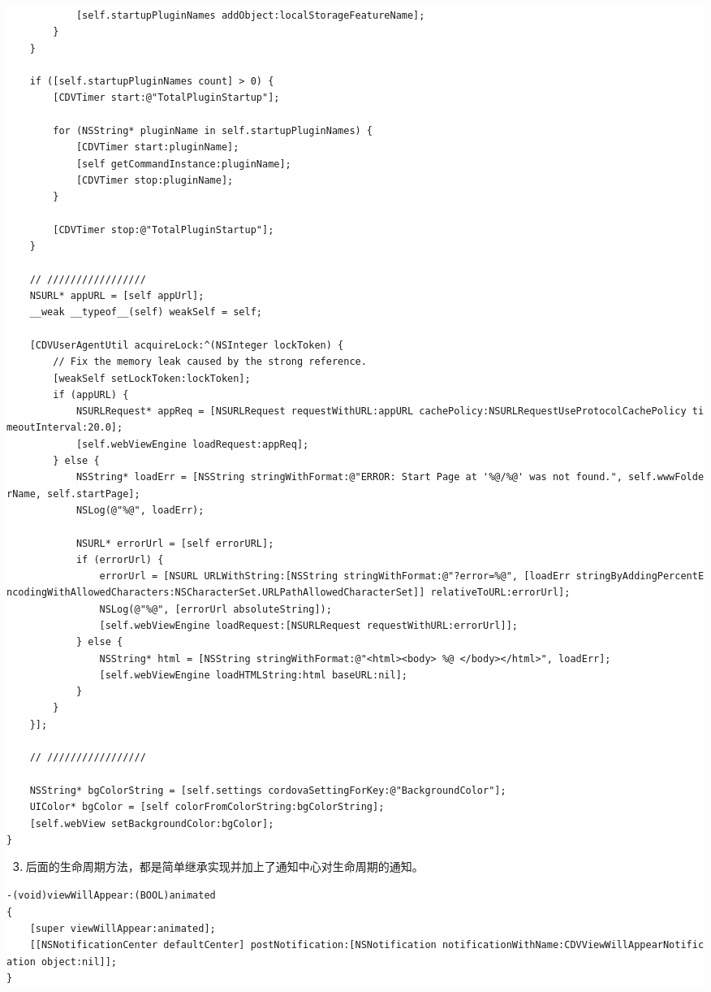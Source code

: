 ```ObjC
            [self.startupPluginNames addObject:localStorageFeatureName];
        }
    }

    if ([self.startupPluginNames count] > 0) {
        [CDVTimer start:@"TotalPluginStartup"];

        for (NSString* pluginName in self.startupPluginNames) {
            [CDVTimer start:pluginName];
            [self getCommandInstance:pluginName];
            [CDVTimer stop:pluginName];
        }

        [CDVTimer stop:@"TotalPluginStartup"];
    }

    // /////////////////
    NSURL* appURL = [self appUrl];
    __weak __typeof__(self) weakSelf = self;

    [CDVUserAgentUtil acquireLock:^(NSInteger lockToken) {
        // Fix the memory leak caused by the strong reference.
        [weakSelf setLockToken:lockToken];
        if (appURL) {
            NSURLRequest* appReq = [NSURLRequest requestWithURL:appURL cachePolicy:NSURLRequestUseProtocolCachePolicy timeoutInterval:20.0];
            [self.webViewEngine loadRequest:appReq];
        } else {
            NSString* loadErr = [NSString stringWithFormat:@"ERROR: Start Page at '%@/%@' was not found.", self.wwwFolderName, self.startPage];
            NSLog(@"%@", loadErr);

            NSURL* errorUrl = [self errorURL];
            if (errorUrl) {
                errorUrl = [NSURL URLWithString:[NSString stringWithFormat:@"?error=%@", [loadErr stringByAddingPercentEncodingWithAllowedCharacters:NSCharacterSet.URLPathAllowedCharacterSet]] relativeToURL:errorUrl];
                NSLog(@"%@", [errorUrl absoluteString]);
                [self.webViewEngine loadRequest:[NSURLRequest requestWithURL:errorUrl]];
            } else {
                NSString* html = [NSString stringWithFormat:@"<html><body> %@ </body></html>", loadErr];
                [self.webViewEngine loadHTMLString:html baseURL:nil];
            }
        }
    }];
    
    // /////////////////
    
    NSString* bgColorString = [self.settings cordovaSettingForKey:@"BackgroundColor"];
    UIColor* bgColor = [self colorFromColorString:bgColorString];
    [self.webView setBackgroundColor:bgColor];
}
```
3. 后面的生命周期方法，都是简单继承实现并加上了通知中心对生命周期的通知。
```ObjC
-(void)viewWillAppear:(BOOL)animated
{
    [super viewWillAppear:animated];
    [[NSNotificationCenter defaultCenter] postNotification:[NSNotification notificationWithName:CDVViewWillAppearNotification object:nil]];
}

```